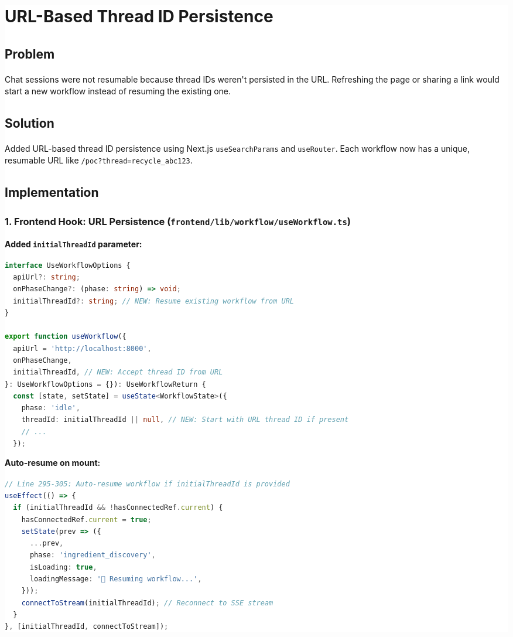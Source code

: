 # URL-Based Thread ID Persistence

## Problem

Chat sessions were not resumable because thread IDs weren't persisted in the URL. Refreshing the page or sharing a link would start a new workflow instead of resuming the existing one.

## Solution

Added URL-based thread ID persistence using Next.js `useSearchParams` and `useRouter`. Each workflow now has a unique, resumable URL like `/poc?thread=recycle_abc123`.

## Implementation

### 1. Frontend Hook: URL Persistence (`frontend/lib/workflow/useWorkflow.ts`)

**Added `initialThreadId` parameter:**

```typescript
interface UseWorkflowOptions {
  apiUrl?: string;
  onPhaseChange?: (phase: string) => void;
  initialThreadId?: string; // NEW: Resume existing workflow from URL
}

export function useWorkflow({
  apiUrl = 'http://localhost:8000',
  onPhaseChange,
  initialThreadId, // NEW: Accept thread ID from URL
}: UseWorkflowOptions = {}): UseWorkflowReturn {
  const [state, setState] = useState<WorkflowState>({
    phase: 'idle',
    threadId: initialThreadId || null, // NEW: Start with URL thread ID if present
    // ...
  });
```

**Auto-resume on mount:**

```typescript
// Line 295-305: Auto-resume workflow if initialThreadId is provided
useEffect(() => {
  if (initialThreadId && !hasConnectedRef.current) {
    hasConnectedRef.current = true;
    setState(prev => ({
      ...prev,
      phase: 'ingredient_discovery',
      isLoading: true,
      loadingMessage: '🔄 Resuming workflow...',
    }));
    connectToStream(initialThreadId); // Reconnect to SSE stream
  }
}, [initialThreadId, connectToStream]);
```
